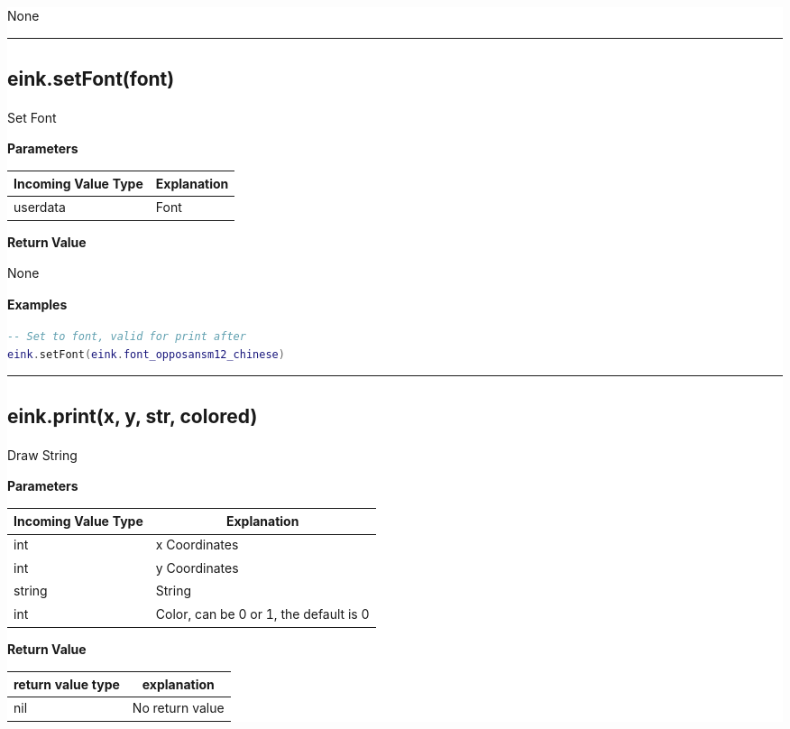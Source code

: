 None

---

## eink.setFont(font)



Set Font

**Parameters**

|Incoming Value Type | Explanation|
|-|-|
|userdata|Font|

**Return Value**

None

**Examples**

```lua
-- Set to font, valid for print after
eink.setFont(eink.font_opposansm12_chinese)

```

---

## eink.print(x, y, str, colored)



Draw String

**Parameters**

|Incoming Value Type | Explanation|
|-|-|
|int|x Coordinates|
|int|y Coordinates|
|string|String|
|int|Color, can be 0 or 1, the default is 0|

**Return Value**

|return value type | explanation|
|-|-|
|nil|No return value|
